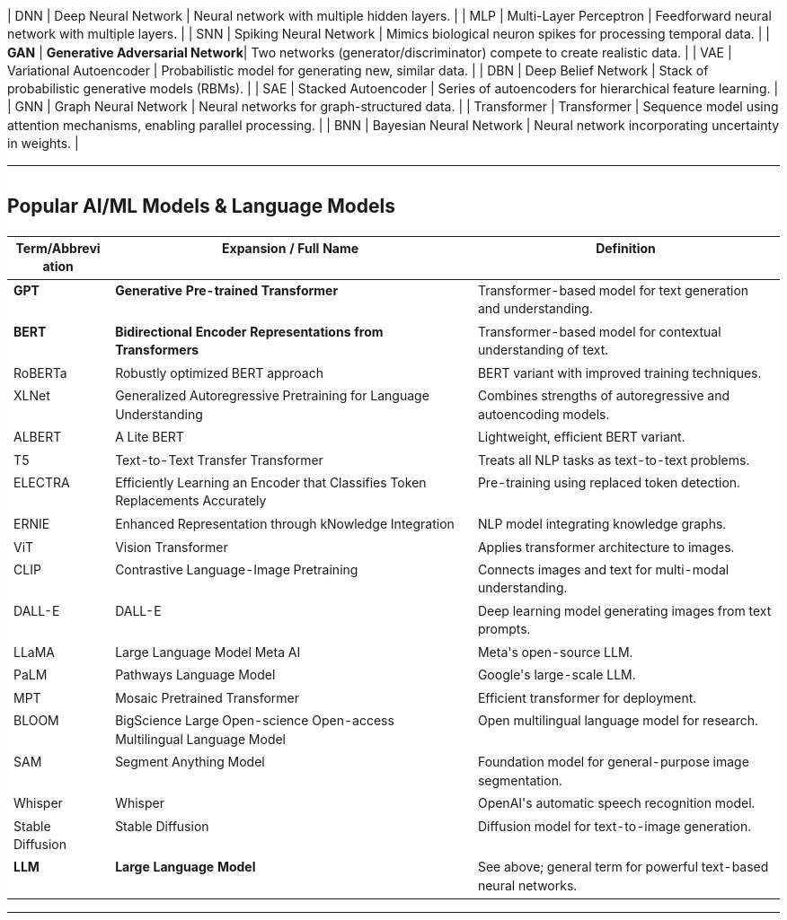 | DNN               | Deep Neural Network         | Neural network with multiple hidden layers. |
| MLP               | Multi-Layer Perceptron      | Feedforward neural network with multiple layers. |
| SNN               | Spiking Neural Network      | Mimics biological neuron spikes for processing temporal data. |
| **GAN**           | **Generative Adversarial Network**| Two networks (generator/discriminator) compete to create realistic data. |
| VAE               | Variational Autoencoder     | Probabilistic model for generating new, similar data. |
| DBN               | Deep Belief Network         | Stack of probabilistic generative models (RBMs). |
| SAE               | Stacked Autoencoder         | Series of autoencoders for hierarchical feature learning. |
| GNN               | Graph Neural Network        | Neural networks for graph-structured data. |
| Transformer       | Transformer                 | Sequence model using attention mechanisms, enabling parallel processing. |
| BNN               | Bayesian Neural Network     | Neural network incorporating uncertainty in weights. |

---

## Popular AI/ML Models & Language Models

| Term/Abbreviation | Expansion / Full Name        | Definition |
|-------------------|-----------------------------|------------|
| **GPT**           | **Generative Pre-trained Transformer**| Transformer-based model for text generation and understanding. |
| **BERT**          | **Bidirectional Encoder Representations from Transformers**| Transformer-based model for contextual understanding of text. |
| RoBERTa           | Robustly optimized BERT approach | BERT variant with improved training techniques. |
| XLNet             | Generalized Autoregressive Pretraining for Language Understanding | Combines strengths of autoregressive and autoencoding models. |
| ALBERT            | A Lite BERT                  | Lightweight, efficient BERT variant. |
| T5                | Text-to-Text Transfer Transformer | Treats all NLP tasks as text-to-text problems. |
| ELECTRA           | Efficiently Learning an Encoder that Classifies Token Replacements Accurately | Pre-training using replaced token detection. |
| ERNIE             | Enhanced Representation through kNowledge Integration | NLP model integrating knowledge graphs. |
| ViT               | Vision Transformer           | Applies transformer architecture to images. |
| CLIP              | Contrastive Language-Image Pretraining | Connects images and text for multi-modal understanding. |
| DALL-E            | DALL-E                       | Deep learning model generating images from text prompts. |
| LLaMA             | Large Language Model Meta AI | Meta's open-source LLM. |
| PaLM              | Pathways Language Model      | Google's large-scale LLM. |
| MPT               | Mosaic Pretrained Transformer| Efficient transformer for deployment. |
| BLOOM             | BigScience Large Open-science Open-access Multilingual Language Model | Open multilingual language model for research. |
| SAM               | Segment Anything Model       | Foundation model for general-purpose image segmentation. |
| Whisper           | Whisper                      | OpenAI's automatic speech recognition model. |
| Stable Diffusion  | Stable Diffusion             | Diffusion model for text-to-image generation. |
| **LLM**           | **Large Language Model**     | See above; general term for powerful text-based neural networks. |

---